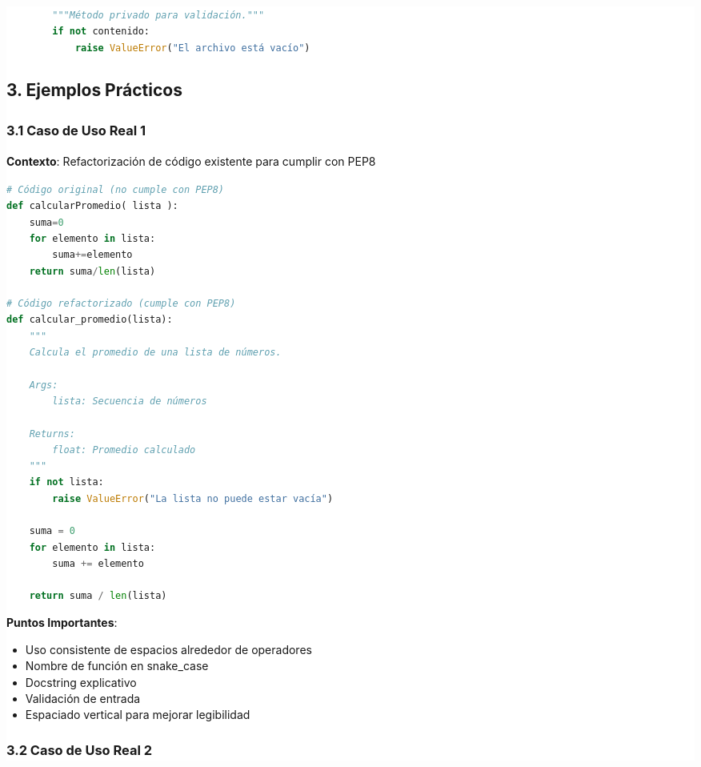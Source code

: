 ```python
        """Método privado para validación."""
        if not contenido:
            raise ValueError("El archivo está vacío")

```

## 3. Ejemplos Prácticos

### 3.1 Caso de Uso Real 1

**Contexto**: Refactorización de código existente para cumplir con PEP8

```python
# Código original (no cumple con PEP8)
def calcularPromedio( lista ):
    suma=0
    for elemento in lista:
        suma+=elemento
    return suma/len(lista)

# Código refactorizado (cumple con PEP8)
def calcular_promedio(lista):
    """
    Calcula el promedio de una lista de números.

    Args:
        lista: Secuencia de números

    Returns:
        float: Promedio calculado
    """
    if not lista:
        raise ValueError("La lista no puede estar vacía")

    suma = 0
    for elemento in lista:
        suma += elemento

    return suma / len(lista)

```

**Puntos Importantes**:

- Uso consistente de espacios alrededor de operadores
- Nombre de función en snake_case
- Docstring explicativo
- Validación de entrada
- Espaciado vertical para mejorar legibilidad

### 3.2 Caso de Uso Real 2
